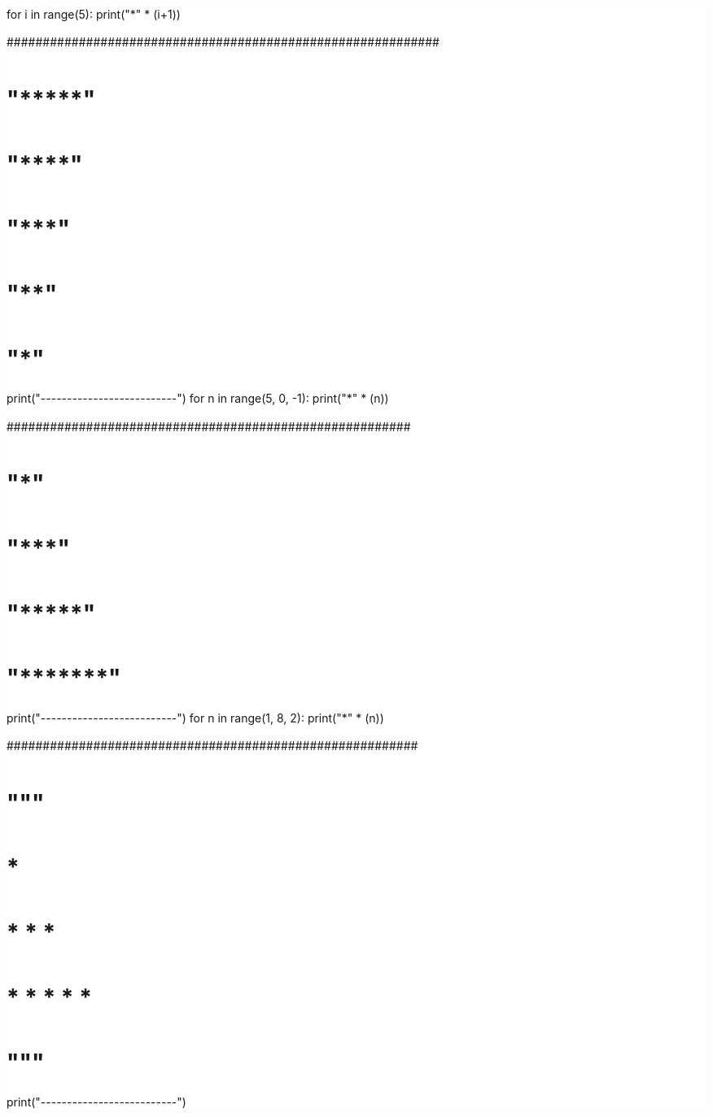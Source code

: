 for i in range(5):
    print("*" * (i+1))


############################################################

# "*****"
# "****"
# "***"
# "**"
# "*"

print("--------------------------")
for n in range(5, 0, -1):
    print("*" * (n))


########################################################


# "*"
# "***"
# "*****"
# "*******"

print("--------------------------")
for n in range(1, 8, 2):
    print("*" * (n))


#########################################################

# """
#     *
#   * * *
# * * * * *
# """
print("--------------------------")

